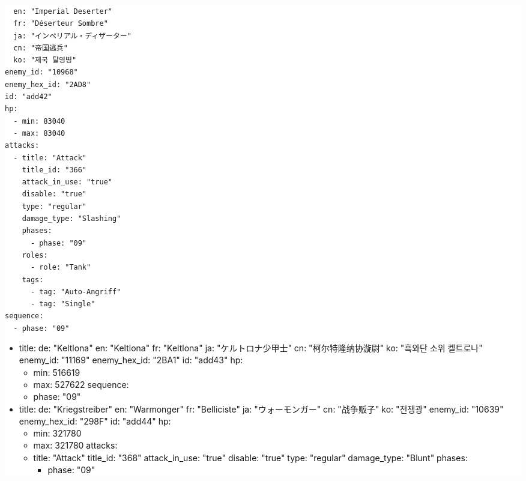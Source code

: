       en: "Imperial Deserter"
      fr: "Déserteur Sombre"
      ja: "インペリアル・ディザーター"
      cn: "帝国逃兵"
      ko: "제국 탈영병"
    enemy_id: "10968"
    enemy_hex_id: "2AD8"
    id: "add42"
    hp:
      - min: 83040
      - max: 83040
    attacks:
      - title: "Attack"
        title_id: "366"
        attack_in_use: "true"
        disable: "true"
        type: "regular"
        damage_type: "Slashing"
        phases:
          - phase: "09"
        roles:
          - role: "Tank"
        tags:
          - tag: "Auto-Angriff"
          - tag: "Single"
    sequence:
      - phase: "09"
  - title:
      de: "Keltlona"
      en: "Keltlona"
      fr: "Keltlona"
      ja: "ケルトロナ少甲士"
      cn: "柯尔特隆纳协漩尉"
      ko: "흑와단 소위 켈트로나"
    enemy_id: "11169"
    enemy_hex_id: "2BA1"
    id: "add43"
    hp:
      - min: 516619
      - max: 527622
    sequence:
      - phase: "09"
  - title:
      de: "Kriegstreiber"
      en: "Warmonger"
      fr: "Belliciste"
      ja: "ウォーモンガー"
      cn: "战争贩子"
      ko: "전쟁광"
    enemy_id: "10639"
    enemy_hex_id: "298F"
    id: "add44"
    hp:
      - min: 321780
      - max: 321780
    attacks:
      - title: "Attack"
        title_id: "368"
        attack_in_use: "true"
        disable: "true"
        type: "regular"
        damage_type: "Blunt"
        phases:
          - phase: "09"